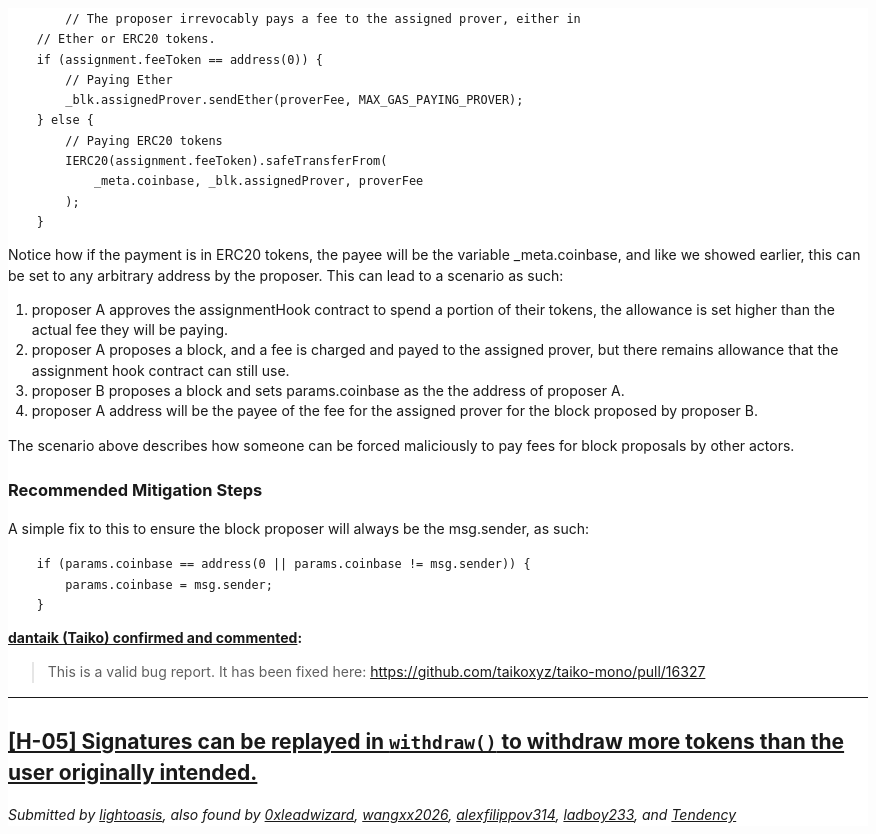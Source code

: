             // The proposer irrevocably pays a fee to the assigned prover, either in
        // Ether or ERC20 tokens.
        if (assignment.feeToken == address(0)) {
            // Paying Ether
            _blk.assignedProver.sendEther(proverFee, MAX_GAS_PAYING_PROVER);
        } else {
            // Paying ERC20 tokens
            IERC20(assignment.feeToken).safeTransferFrom(
                _meta.coinbase, _blk.assignedProver, proverFee
            );
        }

Notice how if the payment is in ERC20 tokens, the payee will be the variable \_meta.coinbase, and like we showed earlier, this can be set to any arbitrary address by the proposer. This can lead to a scenario as such:

1.  proposer A approves the assignmentHook contract to spend a portion of their tokens, the allowance is set higher than the actual fee they will be paying.
2.  proposer A proposes a block, and a fee is charged and payed to the assigned prover, but there remains allowance that the assignment hook contract can still use.
3.  proposer B proposes a block and sets params.coinbase as the the address of proposer A.
4.  proposer A address will be the payee of the fee for the assigned prover for the block proposed by proposer B.

The scenario above describes how someone can be forced maliciously to pay fees for block proposals by other actors.

### Recommended Mitigation Steps

A simple fix to this to ensure the block proposer will always be the msg.sender, as such:

        if (params.coinbase == address(0 || params.coinbase != msg.sender)) {
            params.coinbase = msg.sender;
        }

**[dantaik (Taiko) confirmed and commented](https://github.com/code-423n4/2024-03-taiko-findings/issues/163#issuecomment-2032257802):**

> This is a valid bug report. It has been fixed here: https://github.com/taikoxyz/taiko-mono/pull/16327

---

## [[H-05] Signatures can be replayed in `withdraw()` to withdraw more tokens than the user originally intended.](https://github.com/code-423n4/2024-03-taiko-findings/issues/60)

_Submitted by [lightoasis](https://github.com/code-423n4/2024-03-taiko-findings/issues/60), also found by [0xleadwizard](https://github.com/code-423n4/2024-03-taiko-findings/issues/277), [wangxx2026](https://github.com/code-423n4/2024-03-taiko-findings/issues/254), [alexfilippov314](https://github.com/code-423n4/2024-03-taiko-findings/issues/204), [ladboy233](https://github.com/code-423n4/2024-03-taiko-findings/issues/178), and [Tendency](https://github.com/code-423n4/2024-03-taiko-findings/issues/121)_

